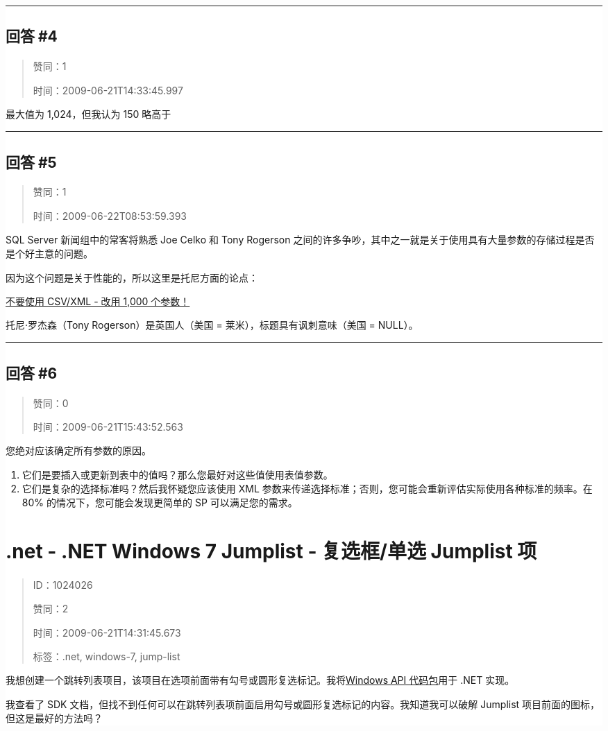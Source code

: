 * * *

## 回答 #4

> 赞同：1
> 
> 时间：2009-06-21T14:33:45.997

最大值为 1,024，但我认为 150 略高于

* * *

## 回答 #5

> 赞同：1
> 
> 时间：2009-06-22T08:53:59.393

SQL Server 新闻组中的常客将熟悉 Joe Celko 和 Tony Rogerson 之间的许多争吵，其中之一就是关于使用具有大量参数的存储过程是否是个好主意的问题。

因为这个问题是关于性能的，所以这里是托尼方面的论点：

[不要使用 CSV/XML - 改用 1,000 个参数！](http://sqlblogcasts.com/blogs/tonyrogerson/archive/2007/03/17/joe-celko-don-t-use-csv-xml-use-1-000-parameters-instead.aspx)

托尼·罗杰森（Tony Rogerson）是英国人（美国 = 莱米），标题具有讽刺意味（美国 = NULL）。

* * *

## 回答 #6

> 赞同：0
> 
> 时间：2009-06-21T15:43:52.563

您绝对应该确定所有参数的原因。

1.  它们是要插入或更新到表中的值吗？那么您最好对这些值使用表值参数。
2.  它们是复杂的选择标准吗？然后我怀疑您应该使用 XML 参数来传递选择标准；否则，您可能会重新评估实际使用各种标准的频率。在 80% 的情况下，您可能会发现更简单的 SP 可以满足您的需求。

# .net - .NET Windows 7 Jumplist - 复选框/单选 Jumplist 项

> ID：1024026
> 
> 赞同：2
> 
> 时间：2009-06-21T14:31:45.673
> 
> 标签：.net, windows-7, jump-list

我想创建一个跳转列表项目，该项目在选项前面带有勾号或圆形复选标记。我将[Windows API 代码包](http://code.msdn.microsoft.com/WindowsAPICodePack)用于 .NET 实现。

我查看了 SDK 文档，但找不到任何可以在跳转列表项前面启用勾号或圆形复选标记的内容。我知道我可以破解 Jumplist 项目前面的图标，但这是最好的方法吗？
